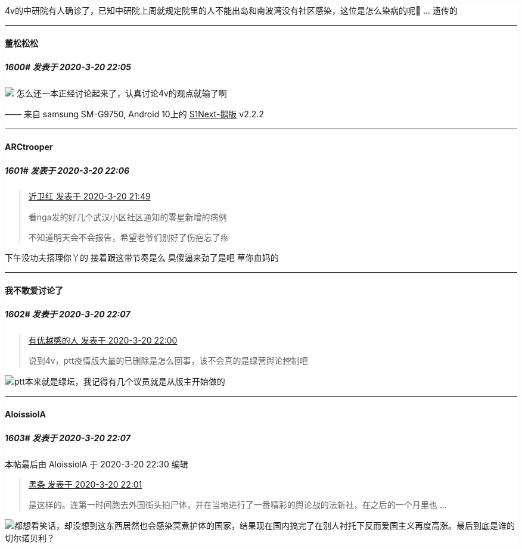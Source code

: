 4v的中研院有人确诊了，已知中研院上周就规定院里的人不能出岛和南波湾没有社区感染，这位是怎么染病的呢🤔 ...</blockquote>
遗传的


-----

####  董松松松  
##### 1600#       发表于 2020-3-20 22:05


<img src="https://static.saraba1st.com/image/smiley/face2017/001.png" referrerpolicy="no-referrer"> 怎么还一本正经讨论起来了，认真讨论4v的观点就输了啊

—— 来自 samsung SM-G9750, Android 10上的 [S1Next-鹅版](https://github.com/ykrank/S1-Next/releases) v2.2.2


-----

####  ARCtrooper  
##### 1601#       发表于 2020-3-20 22:06


<blockquote><a href="httphttps://bbs.saraba1st.com/2b/forum.php?mod=redirect&amp;goto=findpost&amp;pid=46816385&amp;ptid=1919856" target="_blank">近卫红 发表于 2020-3-20 21:49</a>

看nga发的好几个武汉小区社区通知的零星新增的病例


不知道明天会不会报告，希望老爷们别好了伤疤忘了疼</blockquote>
下午没功夫搭理你丫的 接着跟这带节奏是么 臭傻逼来劲了是吧 草你血妈的


-----

####  我不敢爱讨论了  
##### 1602#       发表于 2020-3-20 22:07


<blockquote><a href="httphttps://bbs.saraba1st.com/2b/forum.php?mod=redirect&amp;goto=findpost&amp;pid=46816501&amp;ptid=1919856" target="_blank">有优越感的人 发表于 2020-3-20 22:00</a>

说到4v，ptt疫情版大量的已删除是怎么回事，该不会真的是绿营舆论控制吧</blockquote>
<img src="https://static.saraba1st.com/image/smiley/face2017/065.png" referrerpolicy="no-referrer">ptt本来就是绿坛，我记得有几个议员就是从版主开始做的


-----

####  AloissiolA  
##### 1603#       发表于 2020-3-20 22:07


 本帖最后由 AloissiolA 于 2020-3-20 22:30 编辑 
<blockquote><a href="httphttps://bbs.saraba1st.com/2b/forum.php?mod=redirect&amp;goto=findpost&amp;pid=46816514&amp;ptid=1919856" target="_blank">黑条 发表于 2020-3-20 22:01</a>

是这样的。连第一时间跑去外国街头拍尸体，并在当地进行了一番精彩的舆论战的法新社，在之后的一个月里也 ...</blockquote>
<img src="https://static.saraba1st.com/image/smiley/face2017/049.png" referrerpolicy="no-referrer">都想看笑话，却没想到这东西居然也会感染冥煮护体的国家，结果现在国内搞完了在别人衬托下反而爱国主义再度高涨。最后到底是谁的切尔诺贝利？

